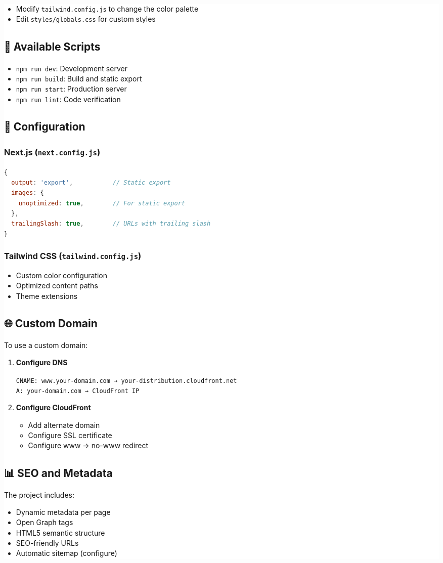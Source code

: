 - Modify `tailwind.config.js` to change the color palette
- Edit `styles/globals.css` for custom styles

## 📝 Available Scripts

- `npm run dev`: Development server
- `npm run build`: Build and static export
- `npm run start`: Production server
- `npm run lint`: Code verification

## 🔧 Configuration

### Next.js (`next.config.js`)

```javascript
{
  output: 'export',           // Static export
  images: {
    unoptimized: true,        // For static export
  },
  trailingSlash: true,        // URLs with trailing slash
}
```

### Tailwind CSS (`tailwind.config.js`)

- Custom color configuration
- Optimized content paths
- Theme extensions

## 🌐 Custom Domain

To use a custom domain:

1. **Configure DNS**

   ```
   CNAME: www.your-domain.com → your-distribution.cloudfront.net
   A: your-domain.com → CloudFront IP
   ```

2. **Configure CloudFront**
   - Add alternate domain
   - Configure SSL certificate
   - Configure www → no-www redirect

## 📊 SEO and Metadata

The project includes:

- Dynamic metadata per page
- Open Graph tags
- HTML5 semantic structure
- SEO-friendly URLs
- Automatic sitemap (configure)
